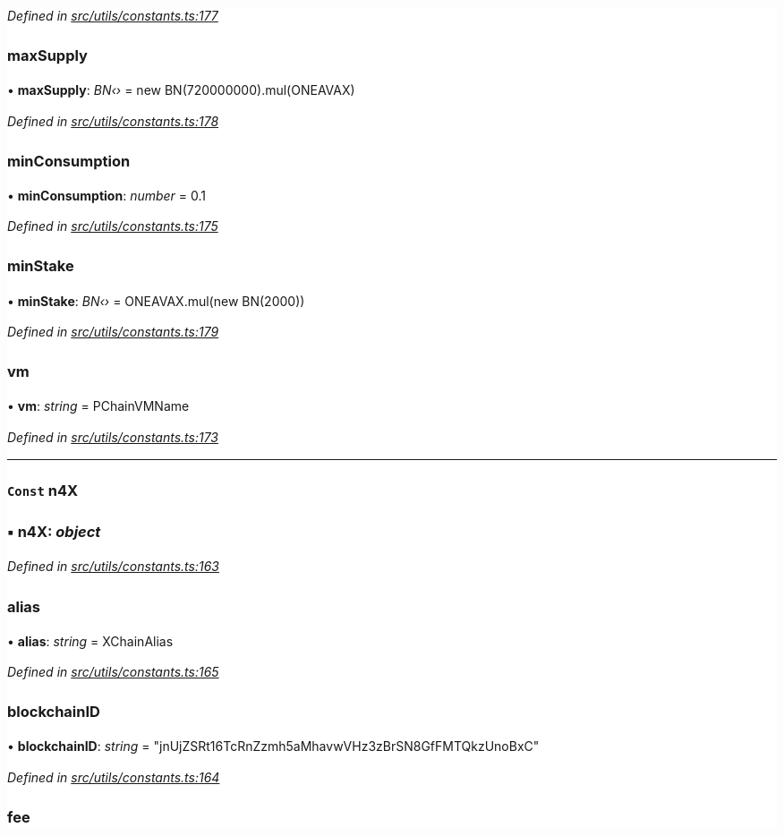 *Defined in [src/utils/constants.ts:177](https://github.com/ava-labs/avalanchejs/blob/a2feb77/src/utils/constants.ts#L177)*

###  maxSupply

• **maxSupply**: *BN‹›* = new BN(720000000).mul(ONEAVAX)

*Defined in [src/utils/constants.ts:178](https://github.com/ava-labs/avalanchejs/blob/a2feb77/src/utils/constants.ts#L178)*

###  minConsumption

• **minConsumption**: *number* = 0.1

*Defined in [src/utils/constants.ts:175](https://github.com/ava-labs/avalanchejs/blob/a2feb77/src/utils/constants.ts#L175)*

###  minStake

• **minStake**: *BN‹›* = ONEAVAX.mul(new BN(2000))

*Defined in [src/utils/constants.ts:179](https://github.com/ava-labs/avalanchejs/blob/a2feb77/src/utils/constants.ts#L179)*

###  vm

• **vm**: *string* = PChainVMName

*Defined in [src/utils/constants.ts:173](https://github.com/ava-labs/avalanchejs/blob/a2feb77/src/utils/constants.ts#L173)*

___

### `Const` n4X

### ▪ **n4X**: *object*

*Defined in [src/utils/constants.ts:163](https://github.com/ava-labs/avalanchejs/blob/a2feb77/src/utils/constants.ts#L163)*

###  alias

• **alias**: *string* = XChainAlias

*Defined in [src/utils/constants.ts:165](https://github.com/ava-labs/avalanchejs/blob/a2feb77/src/utils/constants.ts#L165)*

###  blockchainID

• **blockchainID**: *string* = "jnUjZSRt16TcRnZzmh5aMhavwVHz3zBrSN8GfFMTQkzUnoBxC"

*Defined in [src/utils/constants.ts:164](https://github.com/ava-labs/avalanchejs/blob/a2feb77/src/utils/constants.ts#L164)*

###  fee
